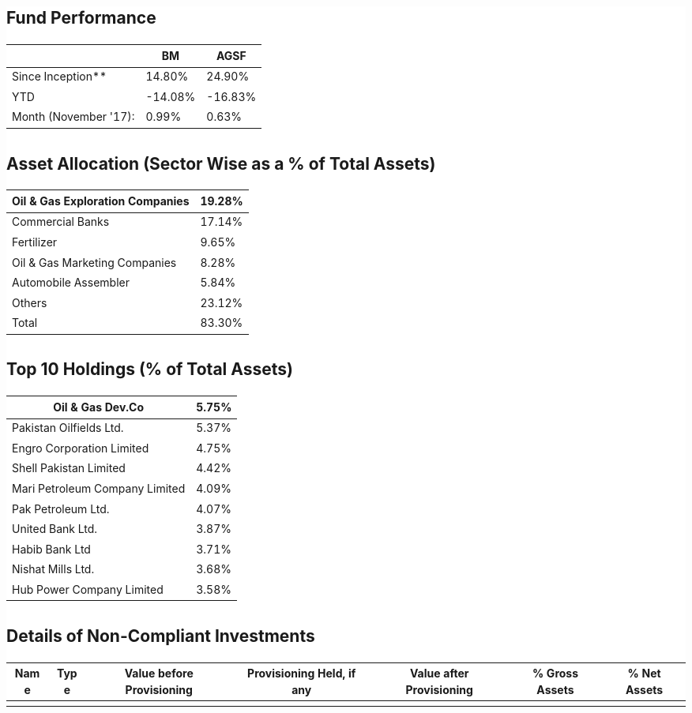 ## Fund Performance

| |BM|AGSF|
|---|---|---|
|Since Inception**|14.80%|24.90%|
|YTD|-14.08%|-16.83%|
|Month (November '17):|0.99%|0.63%|

## Asset Allocation (Sector Wise as a % of Total Assets)

|Oil & Gas Exploration Companies|19.28%|
|---|---|
|Commercial Banks|17.14%|
|Fertilizer|9.65%|
|Oil & Gas Marketing Companies|8.28%|
|Automobile Assembler|5.84%|
|Others|23.12%|
|Total|83.30%|

## Top 10 Holdings (% of Total Assets)

|Oil & Gas Dev.Co|5.75%|
|---|---|
|Pakistan Oilfields Ltd.|5.37%|
|Engro Corporation Limited|4.75%|
|Shell Pakistan Limited|4.42%|
|Mari Petroleum Company Limited|4.09%|
|Pak Petroleum Ltd.|4.07%|
|United Bank Ltd.|3.87%|
|Habib Bank Ltd|3.71%|
|Nishat Mills Ltd.|3.68%|
|Hub Power Company Limited|3.58%|

## Details of Non-Compliant Investments

|Name|Type|Value before Provisioning|Provisioning Held, if any|Value after Provisioning|% Gross Assets|% Net Assets|
|---|---|---|---|---|---|---|
| | | | | | | |

